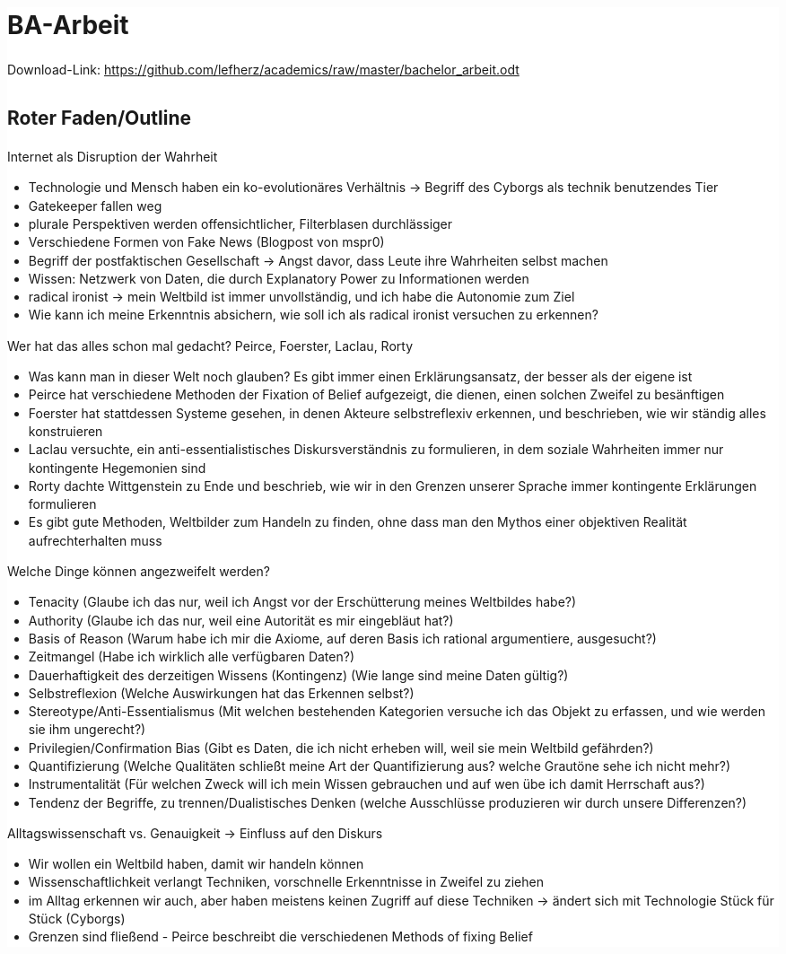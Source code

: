 # BA-Arbeit

Download-Link: https://github.com/lefherz/academics/raw/master/bachelor_arbeit.odt


## Roter Faden/Outline
Internet als Disruption der Wahrheit
* Technologie und Mensch haben ein ko-evolutionäres Verhältnis -> Begriff des Cyborgs als technik benutzendes Tier
* Gatekeeper fallen weg
* plurale Perspektiven werden offensichtlicher, Filterblasen durchlässiger
* Verschiedene Formen von Fake News (Blogpost von mspr0)
* Begriff der postfaktischen Gesellschaft -> Angst davor, dass Leute ihre Wahrheiten selbst machen
* Wissen: Netzwerk von Daten, die durch Explanatory Power zu Informationen werden
* radical ironist -> mein Weltbild ist immer unvollständig, und ich habe die Autonomie zum Ziel
* Wie kann ich meine Erkenntnis absichern, wie soll ich als radical ironist versuchen zu erkennen?

Wer hat das alles schon mal gedacht? Peirce, Foerster, Laclau, Rorty
* Was kann man in dieser Welt noch glauben? Es gibt immer einen Erklärungsansatz, der besser als der eigene ist
* Peirce hat verschiedene Methoden der Fixation of Belief aufgezeigt, die dienen, einen solchen Zweifel zu besänftigen
* Foerster hat stattdessen Systeme gesehen, in denen Akteure selbstreflexiv erkennen, und beschrieben, wie wir ständig alles konstruieren
* Laclau versuchte, ein anti-essentialistisches Diskursverständnis zu formulieren, in dem soziale Wahrheiten immer nur kontingente Hegemonien sind
* Rorty dachte Wittgenstein zu Ende und beschrieb, wie wir in den Grenzen unserer Sprache immer kontingente Erklärungen formulieren
* Es gibt gute Methoden, Weltbilder zum Handeln zu finden, ohne dass man den Mythos einer objektiven Realität aufrechterhalten muss

Welche Dinge können angezweifelt werden?
* Tenacity (Glaube ich das nur, weil ich Angst vor der Erschütterung meines Weltbildes habe?)
* Authority (Glaube ich das nur, weil eine Autorität es mir eingebläut hat?)
* Basis of Reason (Warum habe ich mir die Axiome, auf deren Basis ich rational argumentiere, ausgesucht?)
* Zeitmangel (Habe ich wirklich alle verfügbaren Daten?)
* Dauerhaftigkeit des derzeitigen Wissens (Kontingenz) (Wie lange sind meine Daten gültig?)
* Selbstreflexion (Welche Auswirkungen hat das Erkennen selbst?)
* Stereotype/Anti-Essentialismus (Mit welchen bestehenden Kategorien versuche ich das Objekt zu erfassen, und wie werden sie ihm ungerecht?)
* Privilegien/Confirmation Bias (Gibt es Daten, die ich nicht erheben will, weil sie mein Weltbild gefährden?)
* Quantifizierung (Welche Qualitäten schließt meine Art der Quantifizierung aus? welche Grautöne sehe ich nicht mehr?)
* Instrumentalität (Für welchen Zweck will ich mein Wissen gebrauchen und auf wen übe ich damit Herrschaft aus?)
* Tendenz der Begriffe, zu trennen/Dualistisches Denken (welche Ausschlüsse produzieren wir durch unsere Differenzen?)

Alltagswissenschaft vs. Genauigkeit -> Einfluss auf den Diskurs
* Wir wollen ein Weltbild haben, damit wir handeln können
* Wissenschaftlichkeit verlangt Techniken, vorschnelle Erkenntnisse in Zweifel zu ziehen
* im Alltag erkennen wir auch, aber haben meistens keinen Zugriff auf diese Techniken -> ändert sich mit Technologie Stück für Stück (Cyborgs)
* Grenzen sind fließend - Peirce beschreibt die verschiedenen Methods of fixing Belief
